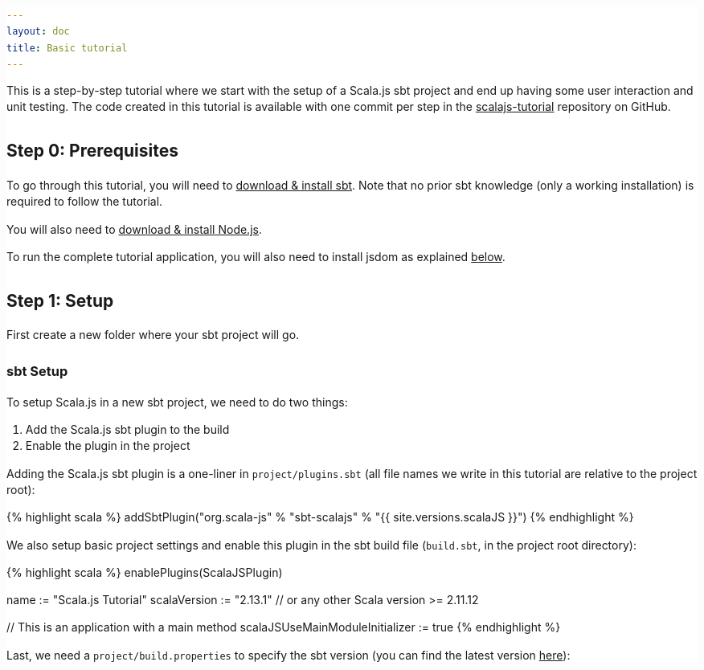 ```yaml
---
layout: doc
title: Basic tutorial
---
```


This is a step-by-step tutorial where we start with the setup of a Scala.js sbt project and end up having some user interaction and unit testing. The code created in this tutorial is available with one commit per step in the [scalajs-tutorial](https://github.com/scala-js/scalajs-tutorial) repository on GitHub.

## <a name="prerequisites"></a> Step 0: Prerequisites

To go through this tutorial, you will need to [download & install sbt](https://www.scala-sbt.org/1.x/docs/Setup.html). Note that no prior sbt knowledge (only a working installation) is required to follow the tutorial.

You will also need to [download & install Node.js](https://nodejs.org/en/download/).

To run the complete tutorial application, you will also need to install jsdom as explained [below](#supporting-the-dom).

## <a name="setup"></a> Step 1: Setup

First create a new folder where your sbt project will go.

### sbt Setup

To setup Scala.js in a new sbt project, we need to do two things:

1. Add the Scala.js sbt plugin to the build
2. Enable the plugin in the project

Adding the Scala.js sbt plugin is a one-liner in `project/plugins.sbt` (all file names we write in this tutorial are relative to the project root):

{% highlight scala %}
addSbtPlugin("org.scala-js" % "sbt-scalajs" % "{{ site.versions.scalaJS }}")
{% endhighlight %}

We also setup basic project settings and enable this plugin in the sbt build file (`build.sbt`, in the project root directory):

{% highlight scala %}
enablePlugins(ScalaJSPlugin)

name := "Scala.js Tutorial"
scalaVersion := "2.13.1" // or any other Scala version >= 2.11.12

// This is an application with a main method
scalaJSUseMainModuleInitializer := true
{% endhighlight %}

Last, we need a `project/build.properties` to specify the sbt version (you can find the latest version [here](https://www.scala-sbt.org/download.html)):
